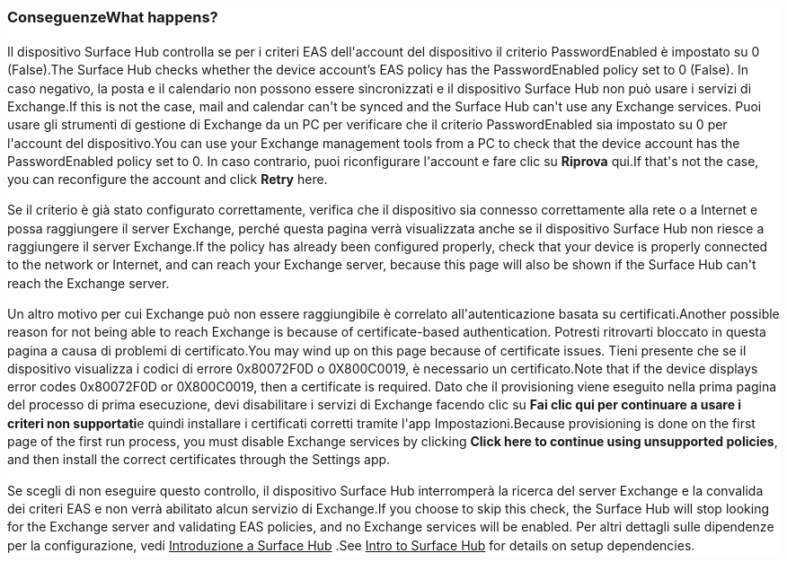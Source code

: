 ### <a name="what-happens"></a><span data-ttu-id="1f9b1-285">Conseguenze</span><span class="sxs-lookup"><span data-stu-id="1f9b1-285">What happens?</span></span>

<span data-ttu-id="1f9b1-286">Il dispositivo Surface Hub controlla se per i criteri EAS dell'account del dispositivo il criterio PasswordEnabled è impostato su 0 (False).</span><span class="sxs-lookup"><span data-stu-id="1f9b1-286">The Surface Hub checks whether the device account’s EAS policy has the PasswordEnabled policy set to 0 (False).</span></span> <span data-ttu-id="1f9b1-287">In caso negativo, la posta e il calendario non possono essere sincronizzati e il dispositivo Surface Hub non può usare i servizi di Exchange.</span><span class="sxs-lookup"><span data-stu-id="1f9b1-287">If this is not the case, mail and calendar can't be synced and the Surface Hub can't use any Exchange services.</span></span> <span data-ttu-id="1f9b1-288">Puoi usare gli strumenti di gestione di Exchange da un PC per verificare che il criterio PasswordEnabled sia impostato su 0 per l'account del dispositivo.</span><span class="sxs-lookup"><span data-stu-id="1f9b1-288">You can use your Exchange management tools from a PC to check that the device account has the PasswordEnabled policy set to 0.</span></span> <span data-ttu-id="1f9b1-289">In caso contrario, puoi riconfigurare l'account e fare clic su **Riprova** qui.</span><span class="sxs-lookup"><span data-stu-id="1f9b1-289">If that's not the case, you can reconfigure the account and click **Retry** here.</span></span>

<span data-ttu-id="1f9b1-290">Se il criterio è già stato configurato correttamente, verifica che il dispositivo sia connesso correttamente alla rete o a Internet e possa raggiungere il server Exchange, perché questa pagina verrà visualizzata anche se il dispositivo Surface Hub non riesce a raggiungere il server Exchange.</span><span class="sxs-lookup"><span data-stu-id="1f9b1-290">If the policy has already been configured properly, check that your device is properly connected to the network or Internet, and can reach your Exchange server, because this page will also be shown if the Surface Hub can't reach the Exchange server.</span></span>

<span data-ttu-id="1f9b1-291">Un altro motivo per cui Exchange può non essere raggiungibile è correlato all'autenticazione basata su certificati.</span><span class="sxs-lookup"><span data-stu-id="1f9b1-291">Another possible reason for not being able to reach Exchange is because of certificate-based authentication.</span></span> <span data-ttu-id="1f9b1-292">Potresti ritrovarti bloccato in questa pagina a causa di problemi di certificato.</span><span class="sxs-lookup"><span data-stu-id="1f9b1-292">You may wind up on this page because of certificate issues.</span></span> <span data-ttu-id="1f9b1-293">Tieni presente  che se il dispositivo visualizza i codici di errore 0x80072F0D o 0X800C0019, è necessario un certificato.</span><span class="sxs-lookup"><span data-stu-id="1f9b1-293">Note that if the device displays error codes 0x80072F0D or 0X800C0019, then a certificate is required.</span></span> <span data-ttu-id="1f9b1-294">Dato che il provisioning viene eseguito nella prima pagina del processo di prima esecuzione, devi disabilitare i servizi di Exchange facendo clic su **Fai clic qui per continuare a usare i criteri non supportati**e quindi installare i certificati corretti tramite l'app Impostazioni.</span><span class="sxs-lookup"><span data-stu-id="1f9b1-294">Because provisioning is done on the first page of the first run process, you must disable Exchange services by clicking **Click here to continue using unsupported policies**, and then install the correct certificates through the Settings app.</span></span>

<span data-ttu-id="1f9b1-295">Se scegli di non eseguire questo controllo, il dispositivo Surface Hub interromperà la ricerca del server Exchange e la convalida dei criteri EAS e non verrà abilitato alcun servizio di Exchange.</span><span class="sxs-lookup"><span data-stu-id="1f9b1-295">If you choose to skip this check, the Surface Hub will stop looking for the Exchange server and validating EAS policies, and no Exchange services will be enabled.</span></span> <span data-ttu-id="1f9b1-296">Per altri dettagli sulle dipendenze per la configurazione, vedi [Introduzione a Surface Hub](intro-to-surface-hub.md) .</span><span class="sxs-lookup"><span data-stu-id="1f9b1-296">See [Intro to Surface Hub](intro-to-surface-hub.md) for details on setup dependencies.</span></span>
